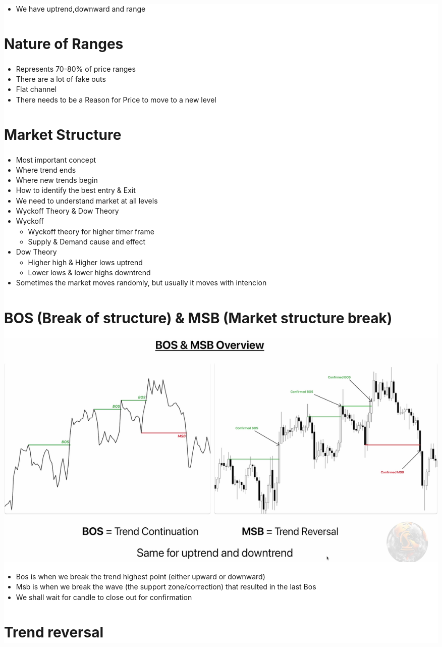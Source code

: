 - We have uptrend,downward and range
# Nature of Ranges
- Represents 70-80% of price ranges
- There are a lot of fake outs
- Flat channel 
- There needs to be a Reason for Price to move to a new level
# Market Structure
- Most important concept
- Where trend ends
- Where new trends begin
- How to identify the best entry & Exit
- We need to understand market at all levels
- Wyckoff Theory & Dow Theory
- Wyckoff
    - Wyckoff theory for higher timer frame
    - Supply & Demand cause and effect
- Dow Theory
  - Higher high & Higher lows uptrend
  - Lower lows & lower highs downtrend
- Sometimes the market moves randomly, but usually it moves with intencion
# BOS (Break of structure) & MSB (Market structure break)
![bos-and-msb](./assets/Bos&Msb.png)
- Bos is when we break the trend highest point (either upward or downward)
- Msb is when we break the wave (the support zone/correction) that resulted in the last Bos
- We shall wait for candle to close out for confirmation
# Trend reversal